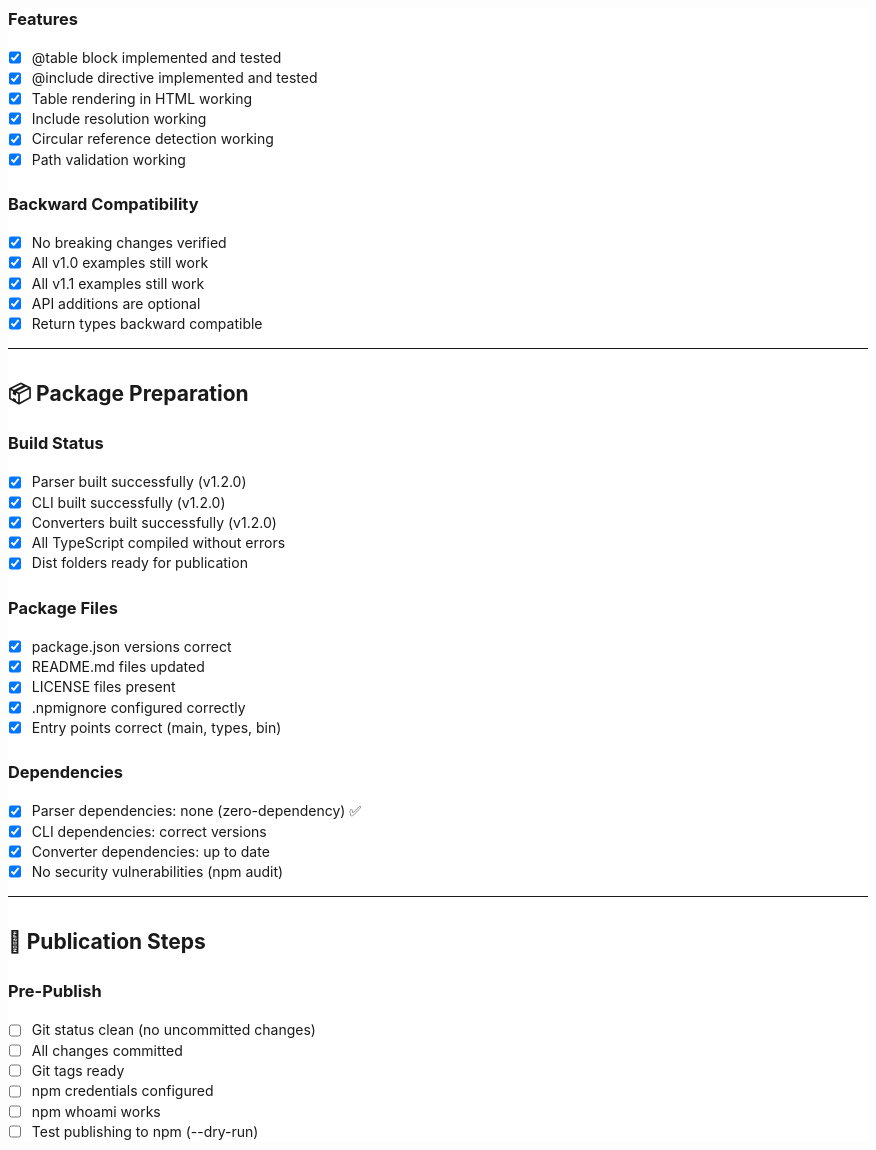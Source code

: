 ### Features
- [x] @table block implemented and tested
- [x] @include directive implemented and tested
- [x] Table rendering in HTML working
- [x] Include resolution working
- [x] Circular reference detection working
- [x] Path validation working

### Backward Compatibility
- [x] No breaking changes verified
- [x] All v1.0 examples still work
- [x] All v1.1 examples still work
- [x] API additions are optional
- [x] Return types backward compatible

---

## 📦 Package Preparation

### Build Status
- [x] Parser built successfully (v1.2.0)
- [x] CLI built successfully (v1.2.0)
- [x] Converters built successfully (v1.2.0)
- [x] All TypeScript compiled without errors
- [x] Dist folders ready for publication

### Package Files
- [x] package.json versions correct
- [x] README.md files updated
- [x] LICENSE files present
- [x] .npmignore configured correctly
- [x] Entry points correct (main, types, bin)

### Dependencies
- [x] Parser dependencies: none (zero-dependency) ✅
- [x] CLI dependencies: correct versions
- [x] Converter dependencies: up to date
- [x] No security vulnerabilities (npm audit)

---

## 🚀 Publication Steps

### Pre-Publish
- [ ] Git status clean (no uncommitted changes)
- [ ] All changes committed
- [ ] Git tags ready
- [ ] npm credentials configured
- [ ] npm whoami works
- [ ] Test publishing to npm (--dry-run)
